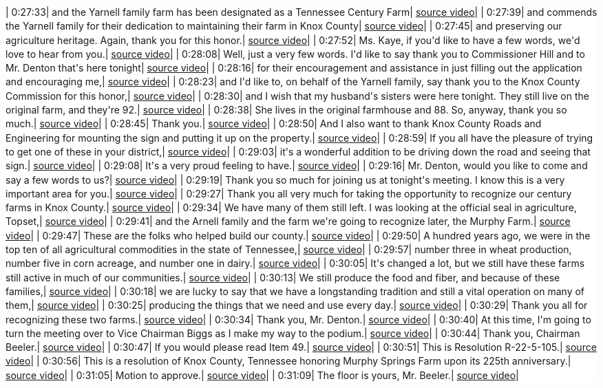 | 0:27:33| and the Yarnell family farm has been designated as a Tennessee Century Farm| [source video](https://archive.org/details/co-com-r-267-220523-business?start=1653)|
| 0:27:39| and commends the Yarnell family for their dedication to maintaining their farm in Knox County| [source video](https://archive.org/details/co-com-r-267-220523-business?start=1659)|
| 0:27:45| and preserving our agriculture heritage. Again, thank you for this honor.| [source video](https://archive.org/details/co-com-r-267-220523-business?start=1665)|
| 0:27:52| Ms. Kaye, if you'd like to have a few words, we'd love to hear from you.| [source video](https://archive.org/details/co-com-r-267-220523-business?start=1672)|
| 0:28:08| Well, just a very few words. I'd like to say thank you to Commissioner Hill and to Mr. Denton that's here tonight| [source video](https://archive.org/details/co-com-r-267-220523-business?start=1688)|
| 0:28:16| for their encouragement and assistance in just filling out the application and encouraging me,| [source video](https://archive.org/details/co-com-r-267-220523-business?start=1696)|
| 0:28:23| and I'd like to, on behalf of the Yarnell family, say thank you to the Knox County Commission for this honor,| [source video](https://archive.org/details/co-com-r-267-220523-business?start=1703)|
| 0:28:30| and I wish that my husband's sisters were here tonight. They still live on the original farm, and they're 92.| [source video](https://archive.org/details/co-com-r-267-220523-business?start=1710)|
| 0:28:38| She lives in the original farmhouse and 88. So, anyway, thank you so much.| [source video](https://archive.org/details/co-com-r-267-220523-business?start=1718)|
| 0:28:45| Thank you.| [source video](https://archive.org/details/co-com-r-267-220523-business?start=1725)|
| 0:28:50| And I also want to thank Knox County Roads and Engineering for mounting the sign and putting it up on the property.| [source video](https://archive.org/details/co-com-r-267-220523-business?start=1730)|
| 0:28:59| If you all have the pleasure of trying to get one of these in your district,| [source video](https://archive.org/details/co-com-r-267-220523-business?start=1739)|
| 0:29:03| it's a wonderful addition to be driving down the road and seeing that sign.| [source video](https://archive.org/details/co-com-r-267-220523-business?start=1743)|
| 0:29:08| It's a very proud feeling to have.| [source video](https://archive.org/details/co-com-r-267-220523-business?start=1748)|
| 0:29:16| Mr. Denton, would you like to come and say a few words to us?| [source video](https://archive.org/details/co-com-r-267-220523-business?start=1756)|
| 0:29:19| Thank you so much for joining us at tonight's meeting. I know this is a very important area for you.| [source video](https://archive.org/details/co-com-r-267-220523-business?start=1759)|
| 0:29:27| Thank you all very much for taking the opportunity to recognize our century farms in Knox County.| [source video](https://archive.org/details/co-com-r-267-220523-business?start=1767)|
| 0:29:34| We have many of them still left. I was looking at the official seal in agriculture, Topset,| [source video](https://archive.org/details/co-com-r-267-220523-business?start=1774)|
| 0:29:41| and the Arnell family and the farm we're going to recognize later, the Murphy Farm.| [source video](https://archive.org/details/co-com-r-267-220523-business?start=1781)|
| 0:29:47| These are the folks who helped build our county.| [source video](https://archive.org/details/co-com-r-267-220523-business?start=1787)|
| 0:29:50| A hundred years ago, we were in the top ten of all agricultural commodities in the state of Tennessee,| [source video](https://archive.org/details/co-com-r-267-220523-business?start=1790)|
| 0:29:57| number three in wheat production, number five in corn acreage, and number one in dairy.| [source video](https://archive.org/details/co-com-r-267-220523-business?start=1797)|
| 0:30:05| It's changed a lot, but we still have these farms still active in much of our communities.| [source video](https://archive.org/details/co-com-r-267-220523-business?start=1805)|
| 0:30:13| We still produce the food and fiber, and because of these families,| [source video](https://archive.org/details/co-com-r-267-220523-business?start=1813)|
| 0:30:18| we are lucky to say that we have a longstanding tradition and still a vital operation on many of them,| [source video](https://archive.org/details/co-com-r-267-220523-business?start=1818)|
| 0:30:25| producing the things that we need and use every day.| [source video](https://archive.org/details/co-com-r-267-220523-business?start=1825)|
| 0:30:29| Thank you all for recognizing these two farms.| [source video](https://archive.org/details/co-com-r-267-220523-business?start=1829)|
| 0:30:34| Thank you, Mr. Denton.| [source video](https://archive.org/details/co-com-r-267-220523-business?start=1834)|
| 0:30:40| At this time, I'm going to turn the meeting over to Vice Chairman Biggs as I make my way to the podium.| [source video](https://archive.org/details/co-com-r-267-220523-business?start=1840)|
| 0:30:44| Thank you, Chairman Beeler.| [source video](https://archive.org/details/co-com-r-267-220523-business?start=1844)|
| 0:30:47| If you would please read Item 49.| [source video](https://archive.org/details/co-com-r-267-220523-business?start=1847)|
| 0:30:51| This is Resolution R-22-5-105.| [source video](https://archive.org/details/co-com-r-267-220523-business?start=1851)|
| 0:30:56| This is a resolution of Knox County, Tennessee honoring Murphy Springs Farm upon its 225th anniversary.| [source video](https://archive.org/details/co-com-r-267-220523-business?start=1856)|
| 0:31:05| Motion to approve.| [source video](https://archive.org/details/co-com-r-267-220523-business?start=1865)|
| 0:31:09| The floor is yours, Mr. Beeler.| [source video](https://archive.org/details/co-com-r-267-220523-business?start=1869)|
